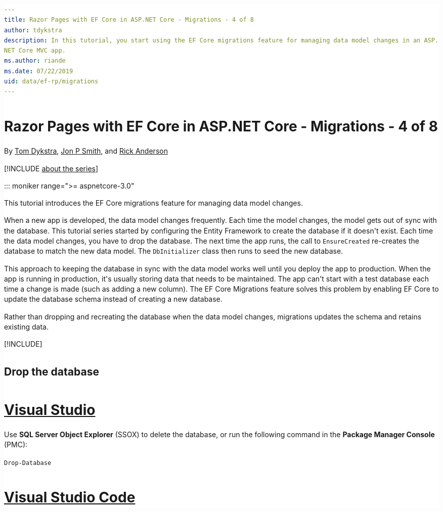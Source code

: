 ```yaml
---
title: Razor Pages with EF Core in ASP.NET Core - Migrations - 4 of 8
author: tdykstra
description: In this tutorial, you start using the EF Core migrations feature for managing data model changes in an ASP.NET Core MVC app.
ms.author: riande
ms.date: 07/22/2019
uid: data/ef-rp/migrations
---
```


# Razor Pages with EF Core in ASP.NET Core - Migrations - 4 of 8

By [Tom Dykstra](https://github.com/tdykstra), [Jon P Smith](https://twitter.com/thereformedprog), and [Rick Anderson](https://twitter.com/RickAndMSFT)

[!INCLUDE [about the series](~/includes/RP-EF/intro.md)]

::: moniker range=">= aspnetcore-3.0"

This tutorial introduces the EF Core migrations feature for managing data model changes.

When a new app is developed, the data model changes frequently. Each time the model changes, the model gets out of sync with the database. This tutorial series started by configuring the Entity Framework to create the database if it doesn't exist. Each time the data model changes, you have to drop the database. The next time the app runs, the call to `EnsureCreated` re-creates the database to match the new data model. The `DbInitializer` class then runs to seed the new database.

This approach to keeping the database in sync with the data model works well until you deploy the app to production. When the app is running in production, it's usually storing data that needs to be maintained. The app can't start with a test database each time a change is made (such as adding a new column). The EF Core Migrations feature solves this problem by enabling EF Core to update the database schema instead of creating a new database.

Rather than dropping and recreating the database when the data model changes, migrations updates the schema and retains existing data.

[!INCLUDE[](~/includes/sqlite-warn.md)]

## Drop the database

# [Visual Studio](#tab/visual-studio)

Use **SQL Server Object Explorer** (SSOX) to delete the database, or run the following command in the **Package Manager Console** (PMC):

```powershell
Drop-Database
```

# [Visual Studio Code](#tab/visual-studio-code)
